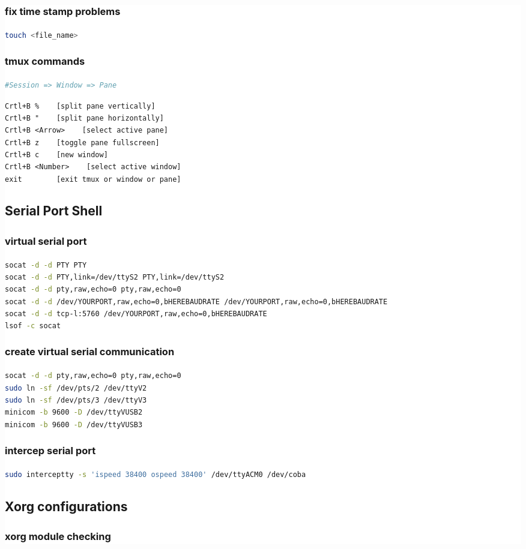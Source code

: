 ### fix time stamp problems

```sh
touch <file_name>
```

### tmux commands

```sh
#Session => Window => Pane
```

```text
Crtl+B %    [split pane vertically]
Crtl+B "    [split pane horizontally]
Crtl+B <Arrow>    [select active pane]
Crtl+B z    [toggle pane fullscreen]
Crtl+B c    [new window]
Crtl+B <Number>    [select active window]
exit        [exit tmux or window or pane]
```

## Serial Port Shell

### virtual serial port

```sh
socat -d -d PTY PTY
socat -d -d PTY,link=/dev/ttyS2 PTY,link=/dev/ttyS2
socat -d -d pty,raw,echo=0 pty,raw,echo=0
socat -d -d /dev/YOURPORT,raw,echo=0,bHEREBAUDRATE /dev/YOURPORT,raw,echo=0,bHEREBAUDRATE
socat -d -d tcp-l:5760 /dev/YOURPORT,raw,echo=0,bHEREBAUDRATE
lsof -c socat
```

### create virtual serial communication

```sh
socat -d -d pty,raw,echo=0 pty,raw,echo=0
sudo ln -sf /dev/pts/2 /dev/ttyV2
sudo ln -sf /dev/pts/3 /dev/ttyV3
minicom -b 9600 -D /dev/ttyVUSB2
minicom -b 9600 -D /dev/ttyVUSB3
```

### intercep serial port

```sh
sudo interceptty -s 'ispeed 38400 ospeed 38400' /dev/ttyACM0 /dev/coba
```

## Xorg configurations

### xorg module checking
